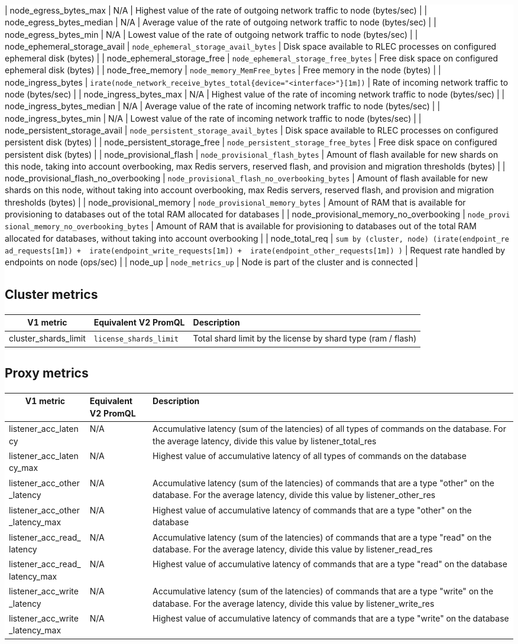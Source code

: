 | <span class="break-all">node_egress_bytes_max</span> | <span class="break-all">N/A</span> | Highest value of the rate of outgoing network traffic to node (bytes/sec) |
| <span class="break-all">node_egress_bytes_median</span> | <span class="break-all">N/A</span> | Average value of the rate of outgoing network traffic to node (bytes/sec) |
| <span class="break-all">node_egress_bytes_min</span> | <span class="break-all">N/A</span> | Lowest value of the rate of outgoing network traffic to node (bytes/sec) |
| <span class="break-all">node_ephemeral_storage_avail</span> | <span class="break-all">`node_ephemeral_storage_avail_bytes`</span> | Disk space available to RLEC processes on configured ephemeral disk (bytes) |
| <span class="break-all">node_ephemeral_storage_free</span> | <span class="break-all">`node_ephemeral_storage_free_bytes`</span> | Free disk space on configured ephemeral disk (bytes) |
| <span class="break-all">node_free_memory</span> | <span class="break-all">`node_memory_MemFree_bytes`</span> | Free memory in the node (bytes) |
| <span class="break-all">node_ingress_bytes</span> | <span class="break-all">`irate(node_network_receive_bytes_total{device="<interface>"}[1m])`</span> | Rate of incoming network traffic to node (bytes/sec) |
| <span class="break-all">node_ingress_bytes_max</span> | <span class="break-all">N/A</span> | Highest value of the rate of incoming network traffic to node (bytes/sec) |
| <span class="break-all">node_ingress_bytes_median</span> | <span class="break-all">N/A</span> | Average value of the rate of incoming network traffic to node (bytes/sec) |
| <span class="break-all">node_ingress_bytes_min</span> | <span class="break-all">N/A</span> | Lowest value of the rate of incoming network traffic to node (bytes/sec) |
| <span class="break-all">node_persistent_storage_avail</span> | <span class="break-all">`node_persistent_storage_avail_bytes`</span> | Disk space available to RLEC processes on configured persistent disk (bytes) |
| <span class="break-all">node_persistent_storage_free</span> | <span class="break-all">`node_persistent_storage_free_bytes`</span> | Free disk space on configured persistent disk (bytes) |
| <span class="break-all">node_provisional_flash</span> | <span class="break-all">`node_provisional_flash_bytes`</span> | Amount of flash available for new shards on this node, taking into account overbooking, max Redis servers, reserved flash, and provision and migration thresholds (bytes) |
| <span class="break-all">node_provisional_flash_no_overbooking</span> | <span class="break-all">`node_provisional_flash_no_overbooking_bytes`</span> | Amount of flash available for new shards on this node, without taking into account overbooking, max Redis servers, reserved flash, and provision and migration thresholds (bytes) |
| <span class="break-all">node_provisional_memory</span> | <span class="break-all">`node_provisional_memory_bytes`</span> | Amount of RAM that is available for provisioning to databases out of the total RAM allocated for databases |
| <span class="break-all">node_provisional_memory_no_overbooking</span> | <span class="break-all">`node_provisional_memory_no_overbooking_bytes`</span> | Amount of RAM that is available for provisioning to databases out of the total RAM allocated for databases, without taking into account overbooking |
| <span class="break-all">node_total_req</span> | <span class="break-all">`sum by (cluster, node) (irate(endpoint_read_requests[1m]) +  irate(endpoint_write_requests[1m]) +  irate(endpoint_other_requests[1m]) )`</span> | Request rate handled by endpoints on node (ops/sec) |
| <span class="break-all">node_up</span> | <span class="break-all">`node_metrics_up`</span> | Node is part of the cluster and is connected |

## Cluster metrics

| V1&nbsp;metric | Equivalent V2 PromQL | Description |
| --------- | :------------------- | :---------- |
| cluster_shards_limit | `license_shards_limit` | Total shard limit by the license by shard type (ram / flash) |

## Proxy metrics

| V1&nbsp;metric | Equivalent V2 PromQL | Description |
| --------- | :------------------- | :---------- |
| <span class="break-all">listener_acc_latency</span> | <span class="break-all">N/A</span> | Accumulative latency (sum of the latencies) of all types of commands on the database. For the average latency, divide this value by listener_total_res |
| <span class="break-all">listener_acc_latency_max</span> | <span class="break-all">N/A</span> | Highest value of accumulative latency of all types of commands on the database |
| <span class="break-all">listener_acc_other_latency</span> | <span class="break-all">N/A</span> | Accumulative latency (sum of the latencies) of commands that are a type "other" on the database. For the average latency, divide this value by listener_other_res |
| <span class="break-all">listener_acc_other_latency_max</span> | <span class="break-all">N/A</span> | Highest value of accumulative latency of commands that are a type "other" on the database |
| <span class="break-all">listener_acc_read_latency</span> | <span class="break-all">N/A</span> | Accumulative latency (sum of the latencies) of commands that are a type "read" on the database. For the average latency, divide this value by listener_read_res |
| <span class="break-all">listener_acc_read_latency_max</span> | <span class="break-all">N/A</span> | Highest value of accumulative latency of commands that are a type "read" on the database |
| <span class="break-all">listener_acc_write_latency</span> | <span class="break-all">N/A</span> | Accumulative latency (sum of the latencies) of commands that are a type "write" on the database. For the average latency, divide this value by listener_write_res |
| <span class="break-all">listener_acc_write_latency_max</span> | <span class="break-all">N/A</span> | Highest value of accumulative latency of commands that are a type "write" on the database |